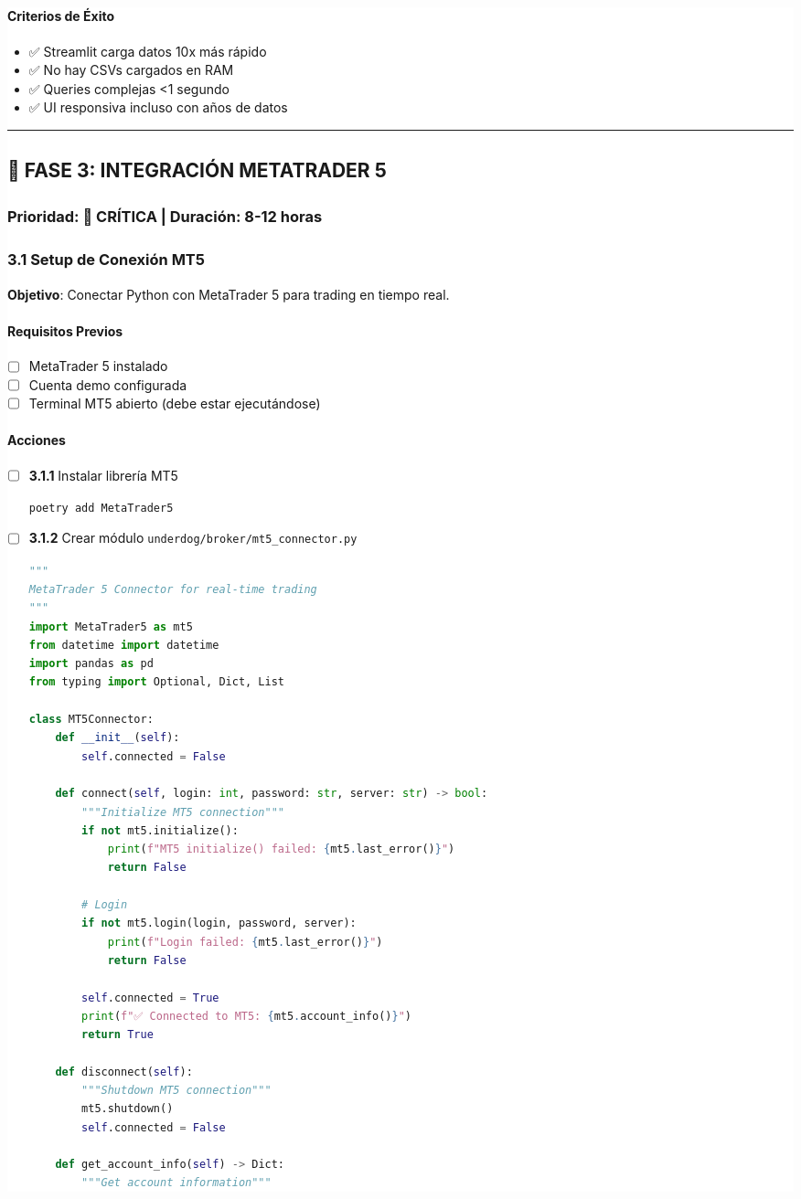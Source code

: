 #### Criterios de Éxito
- ✅ Streamlit carga datos 10x más rápido
- ✅ No hay CSVs cargados en RAM
- ✅ Queries complejas <1 segundo
- ✅ UI responsiva incluso con años de datos

---

## 🔌 FASE 3: INTEGRACIÓN METATRADER 5

### Prioridad: 🔴 CRÍTICA | Duración: 8-12 horas

### 3.1 Setup de Conexión MT5

**Objetivo**: Conectar Python con MetaTrader 5 para trading en tiempo real.

#### Requisitos Previos

- [ ] MetaTrader 5 instalado
- [ ] Cuenta demo configurada
- [ ] Terminal MT5 abierto (debe estar ejecutándose)

#### Acciones

- [ ] **3.1.1** Instalar librería MT5
  ```bash
  poetry add MetaTrader5
  ```

- [ ] **3.1.2** Crear módulo `underdog/broker/mt5_connector.py`
  ```python
  """
  MetaTrader 5 Connector for real-time trading
  """
  import MetaTrader5 as mt5
  from datetime import datetime
  import pandas as pd
  from typing import Optional, Dict, List
  
  class MT5Connector:
      def __init__(self):
          self.connected = False
          
      def connect(self, login: int, password: str, server: str) -> bool:
          """Initialize MT5 connection"""
          if not mt5.initialize():
              print(f"MT5 initialize() failed: {mt5.last_error()}")
              return False
          
          # Login
          if not mt5.login(login, password, server):
              print(f"Login failed: {mt5.last_error()}")
              return False
          
          self.connected = True
          print(f"✅ Connected to MT5: {mt5.account_info()}")
          return True
      
      def disconnect(self):
          """Shutdown MT5 connection"""
          mt5.shutdown()
          self.connected = False
      
      def get_account_info(self) -> Dict:
          """Get account information"""
  ```